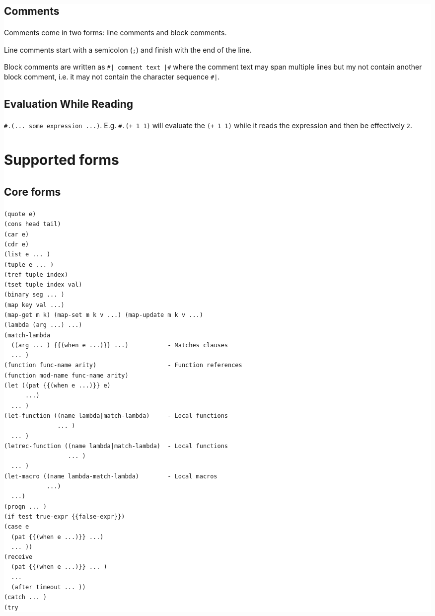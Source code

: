 
## Comments

Comments come in two forms: line comments and block comments.

Line comments start with a semicolon (``;``) and finish with the end of the
line.

Block comments are written as ``#| comment text |#`` where the comment text
may span multiple lines but my not contain another block comment,
i.e. it may not contain the character sequence ``#|``.


## Evaluation While Reading

``#.(... some expression ...)``.  E.g. ``#.(+ 1 1)`` will evaluate the ``(+ 1 1)``
while it reads the expression and then be effectively ``2``.


# Supported forms
## Core forms

```
(quote e)
(cons head tail)
(car e)
(cdr e)
(list e ... )
(tuple e ... )
(tref tuple index)
(tset tuple index val)
(binary seg ... )
(map key val ...)
(map-get m k) (map-set m k v ...) (map-update m k v ...)
(lambda (arg ...) ...)
(match-lambda
  ((arg ... ) {{(when e ...)}} ...)           - Matches clauses
  ... )
(function func-name arity)                    - Function references
(function mod-name func-name arity)
(let ((pat {{(when e ...)}} e)
      ...)
  ... )
(let-function ((name lambda|match-lambda)     - Local functions
               ... )
  ... )
(letrec-function ((name lambda|match-lambda)  - Local functions
                  ... )
  ... )
(let-macro ((name lambda-match-lambda)        - Local macros
            ...)
  ...)
(progn ... )
(if test true-expr {{false-expr}})
(case e
  (pat {{(when e ...)}} ...)
  ... ))
(receive
  (pat {{(when e ...)}} ... )
  ...
  (after timeout ... ))
(catch ... )
(try
```